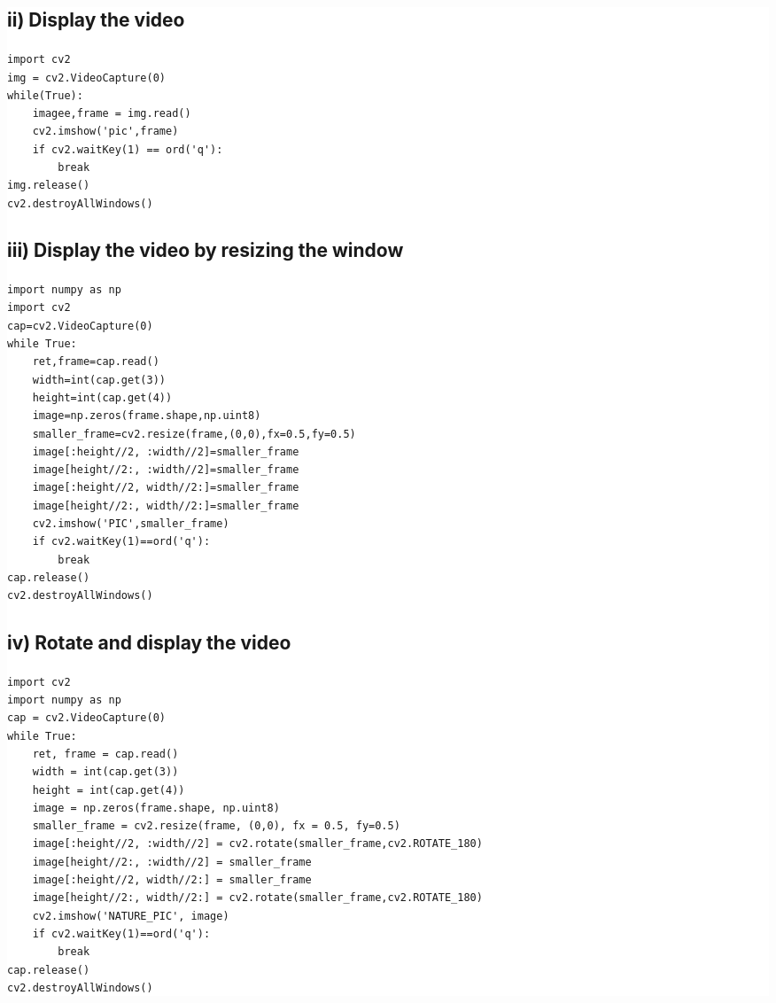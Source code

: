 
## ii) Display the video
```
import cv2
img = cv2.VideoCapture(0)
while(True):
    imagee,frame = img.read()
    cv2.imshow('pic',frame)
    if cv2.waitKey(1) == ord('q'):
        break
img.release()
cv2.destroyAllWindows()
```

## iii) Display the video by resizing the window
```
import numpy as np
import cv2
cap=cv2.VideoCapture(0)
while True:
    ret,frame=cap.read()
    width=int(cap.get(3))
    height=int(cap.get(4))
    image=np.zeros(frame.shape,np.uint8)
    smaller_frame=cv2.resize(frame,(0,0),fx=0.5,fy=0.5)
    image[:height//2, :width//2]=smaller_frame
    image[height//2:, :width//2]=smaller_frame
    image[:height//2, width//2:]=smaller_frame
    image[height//2:, width//2:]=smaller_frame
    cv2.imshow('PIC',smaller_frame)
    if cv2.waitKey(1)==ord('q'):
        break
cap.release()
cv2.destroyAllWindows()
```

## iv) Rotate and display the video
```
import cv2
import numpy as np
cap = cv2.VideoCapture(0)
while True:
    ret, frame = cap.read() 
    width = int(cap.get(3))
    height = int(cap.get(4))
    image = np.zeros(frame.shape, np.uint8) 
    smaller_frame = cv2.resize(frame, (0,0), fx = 0.5, fy=0.5)
    image[:height//2, :width//2] = cv2.rotate(smaller_frame,cv2.ROTATE_180)
    image[height//2:, :width//2] = smaller_frame 
    image[:height//2, width//2:] = smaller_frame
    image[height//2:, width//2:] = cv2.rotate(smaller_frame,cv2.ROTATE_180)
    cv2.imshow('NATURE_PIC', image)
    if cv2.waitKey(1)==ord('q'):
        break
cap.release()
cv2.destroyAllWindows()
```
